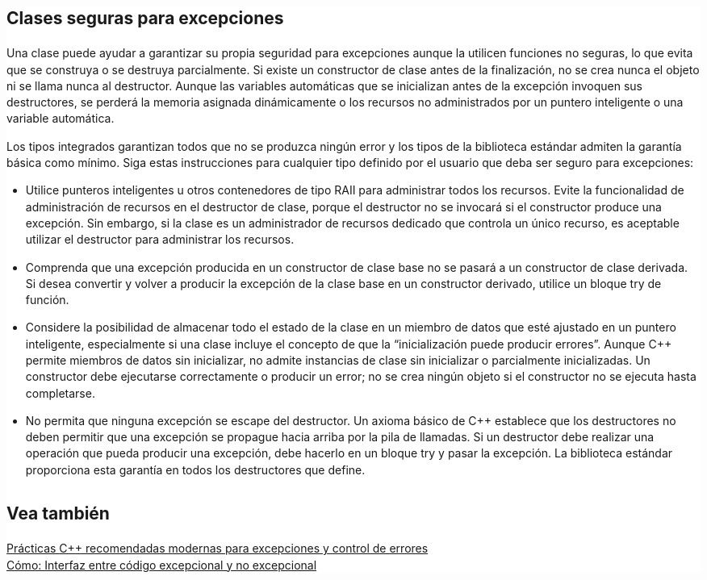 ## <a name="exception-safe-classes"></a>Clases seguras para excepciones

Una clase puede ayudar a garantizar su propia seguridad para excepciones aunque la utilicen funciones no seguras, lo que evita que se construya o se destruya parcialmente. Si existe un constructor de clase antes de la finalización, no se crea nunca el objeto ni se llama nunca al destructor. Aunque las variables automáticas que se inicializan antes de la excepción invoquen sus destructores, se perderá la memoria asignada dinámicamente o los recursos no administrados por un puntero inteligente o una variable automática.

Los tipos integrados garantizan todos que no se produzca ningún error y los tipos de la biblioteca estándar admiten la garantía básica como mínimo. Siga estas instrucciones para cualquier tipo definido por el usuario que deba ser seguro para excepciones:

- Utilice punteros inteligentes u otros contenedores de tipo RAII para administrar todos los recursos. Evite la funcionalidad de administración de recursos en el destructor de clase, porque el destructor no se invocará si el constructor produce una excepción. Sin embargo, si la clase es un administrador de recursos dedicado que controla un único recurso, es aceptable utilizar el destructor para administrar los recursos.

- Comprenda que una excepción producida en un constructor de clase base no se pasará a un constructor de clase derivada. Si desea convertir y volver a producir la excepción de la clase base en un constructor derivado, utilice un bloque try de función.

- Considere la posibilidad de almacenar todo el estado de la clase en un miembro de datos que esté ajustado en un puntero inteligente, especialmente si una clase incluye el concepto de que la “inicialización puede producir errores”. Aunque C++ permite miembros de datos sin inicializar, no admite instancias de clase sin inicializar o parcialmente inicializadas. Un constructor debe ejecutarse correctamente o producir un error; no se crea ningún objeto si el constructor no se ejecuta hasta completarse.

- No permita que ninguna excepción se escape del destructor. Un axioma básico de C++ establece que los destructores no deben permitir que una excepción se propague hacia arriba por la pila de llamadas. Si un destructor debe realizar una operación que pueda producir una excepción, debe hacerlo en un bloque try y pasar la excepción. La biblioteca estándar proporciona esta garantía en todos los destructores que define.

## <a name="see-also"></a>Vea también

[Prácticas C++ recomendadas modernas para excepciones y control de errores](errors-and-exception-handling-modern-cpp.md)<br/>
[Cómo: Interfaz entre código excepcional y no excepcional](how-to-interface-between-exceptional-and-non-exceptional-code.md)
